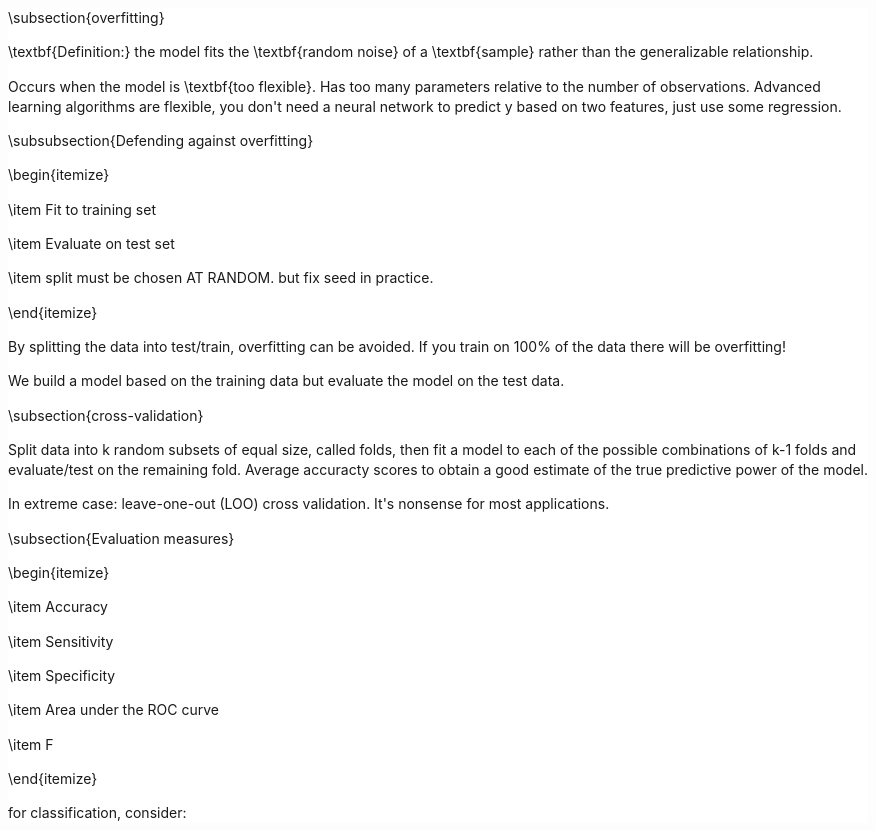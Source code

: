   

\subsection{overfitting}

\textbf{Definition:} the model fits the \textbf{random noise} of a \textbf{sample} rather than the generalizable relationship.

  

Occurs when the model is \textbf{too flexible}. Has too many parameters relative to the number of observations. Advanced learning algorithms are flexible, you don't need a neural network to predict y based on two features, just use some regression.

  

\subsubsection{Defending against overfitting}

\begin{itemize}

\item Fit to training set

\item Evaluate on test set

\item split must be chosen AT RANDOM. but fix seed in practice.

\end{itemize}

  
  

By splitting the data into test/train, overfitting can be avoided. If you train on 100\% of the data there will be overfitting!

We build a model based on the training data but evaluate the model on the test data.

  

\subsection{cross-validation}

Split data into k random subsets of equal size, called folds, then fit a model to each of the possible combinations of k-1 folds and evaluate/test on the remaining fold. Average accuracty scores to obtain a good estimate of the true predictive power of the model.

  

In extreme case: leave-one-out (LOO) cross validation. It's nonsense for most applications.

  

\subsection{Evaluation measures}

\begin{itemize}

\item Accuracy

\item Sensitivity

\item Specificity

\item Area under the ROC curve

\item F

\end{itemize}

  

for classification, consider:
